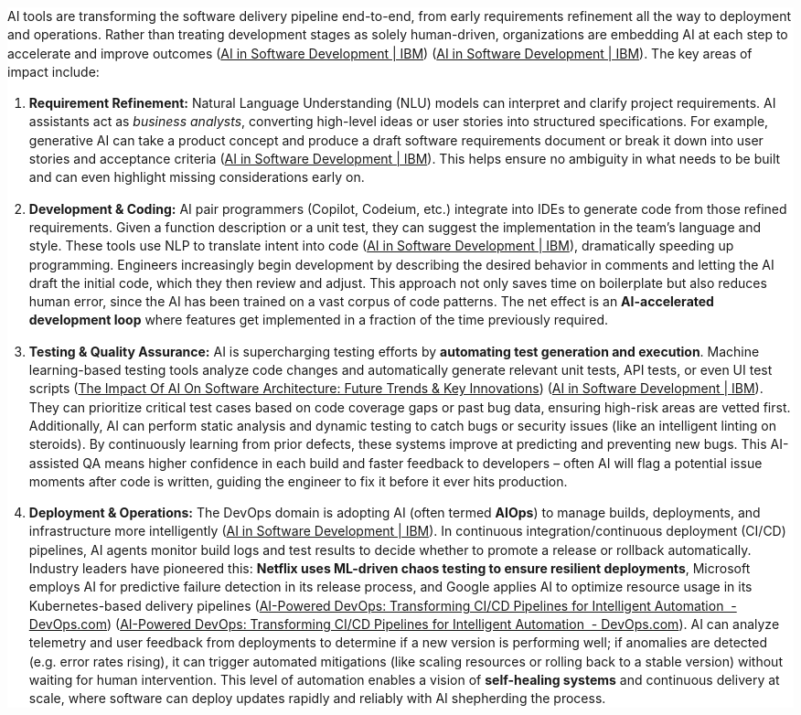 AI tools are transforming the software delivery pipeline end-to-end, from early requirements refinement all the way to deployment and operations. Rather than treating development stages as solely human-driven, organizations are embedding AI at each step to accelerate and improve outcomes ([AI in Software Development | IBM](https://www.ibm.com/think/topics/ai-in-software-development#:~:text=Artificial%20intelligence%20,is%20designed%2C%20built%20and%20maintained)) ([AI in Software Development | IBM](https://www.ibm.com/think/topics/ai-in-software-development#:~:text=AI%20assists%20in%20project%20management,deployment%20and%20preventing%20potential%20failures)). The key areas of impact include:

1. **Requirement Refinement:** Natural Language Understanding (NLU) models can interpret and clarify project requirements. AI assistants act as _business analysts_, converting high-level ideas or user stories into structured specifications. For example, generative AI can take a product concept and produce a draft software requirements document or break it down into user stories and acceptance criteria ([AI in Software Development | IBM](https://www.ibm.com/think/topics/ai-in-software-development#:~:text=,gathering%20to%20coding%20and%20testing)). This helps ensure no ambiguity in what needs to be built and can even highlight missing considerations early on.
    
2. **Development & Coding:** AI pair programmers (Copilot, Codeium, etc.) integrate into IDEs to generate code from those refined requirements. Given a function description or a unit test, they can suggest the implementation in the team’s language and style. These tools use NLP to translate intent into code ([AI in Software Development | IBM](https://www.ibm.com/think/topics/ai-in-software-development#:~:text=AI%20has%20a%20significant%20impact,tasks%20rather%20than%20boilerplate%20code)), dramatically speeding up programming. Engineers increasingly begin development by describing the desired behavior in comments and letting the AI draft the initial code, which they then review and adjust. This approach not only saves time on boilerplate but also reduces human error, since the AI has been trained on a vast corpus of code patterns. The net effect is an **AI-accelerated development loop** where features get implemented in a fraction of the time previously required.
    
3. **Testing & Quality Assurance:** AI is supercharging testing efforts by **automating test generation and execution**. Machine learning-based testing tools analyze code changes and automatically generate relevant unit tests, API tests, or even UI test scripts ([The Impact Of AI On Software Architecture: Future Trends & Key Innovations](https://www.linkedin.com/pulse/impact-ai-software-architecture-future-trends-key-innovations-reabe#:~:text=Automated%20Testing)) ([AI in Software Development | IBM](https://www.ibm.com/think/topics/ai-in-software-development#:~:text=Beyond%20coding%2C%20AI%20technologies%20enhance%C2%A0debugging%C2%A0and,improving%20software%20quality%20and%20security)). They can prioritize critical test cases based on code coverage gaps or past bug data, ensuring high-risk areas are vetted first. Additionally, AI can perform static analysis and dynamic testing to catch bugs or security issues (like an intelligent linting on steroids). By continuously learning from prior defects, these systems improve at predicting and preventing new bugs. This AI-assisted QA means higher confidence in each build and faster feedback to developers – often AI will flag a potential issue moments after code is written, guiding the engineer to fix it before it ever hits production.
    
4. **Deployment & Operations:** The DevOps domain is adopting AI (often termed **AIOps**) to manage builds, deployments, and infrastructure more intelligently ([AI in Software Development | IBM](https://www.ibm.com/think/topics/ai-in-software-development#:~:text=AI%20assists%20in%20project%20management,deployment%20and%20preventing%20potential%20failures)). In continuous integration/continuous deployment (CI/CD) pipelines, AI agents monitor build logs and test results to decide whether to promote a release or rollback automatically. Industry leaders have pioneered this: **Netflix uses ML-driven chaos testing to ensure resilient deployments**, Microsoft employs AI for predictive failure detection in its release process, and Google applies AI to optimize resource usage in its Kubernetes-based delivery pipelines ([AI-Powered DevOps: Transforming CI/CD Pipelines for Intelligent Automation  - DevOps.com](https://devops.com/ai-powered-devops-transforming-ci-cd-pipelines-for-intelligent-automation/#:~:text=application%20development,valuable%20engagement%20in%20meaningful%20applications)) ([AI-Powered DevOps: Transforming CI/CD Pipelines for Intelligent Automation  - DevOps.com](https://devops.com/ai-powered-devops-transforming-ci-cd-pipelines-for-intelligent-automation/#:~:text=Netflix%20uses%20ML,with%20their%20software%20management%20appeals)). AI can analyze telemetry and user feedback from deployments to determine if a new version is performing well; if anomalies are detected (e.g. error rates rising), it can trigger automated mitigations (like scaling resources or rolling back to a stable version) without waiting for human intervention. This level of automation enables a vision of **self-healing systems** and continuous delivery at scale, where software can deploy updates rapidly and reliably with AI shepherding the process.
    